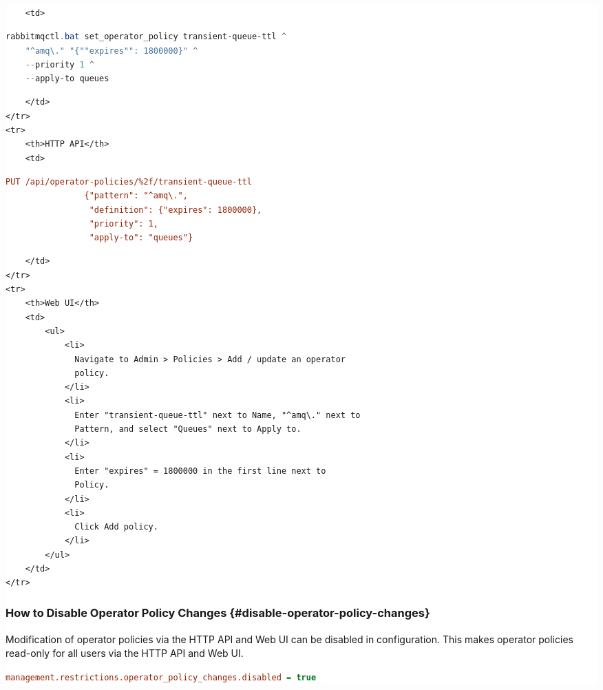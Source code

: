         <td>
```powershell
rabbitmqctl.bat set_operator_policy transient-queue-ttl ^
    "^amq\." "{""expires"": 1800000}" ^
    --priority 1 ^
    --apply-to queues
```
        </td>
    </tr>
    <tr>
        <th>HTTP API</th>
        <td>
```ini
PUT /api/operator-policies/%2f/transient-queue-ttl
                {"pattern": "^amq\.",
                 "definition": {"expires": 1800000},
                 "priority": 1,
                 "apply-to": "queues"}
```
        </td>
    </tr>
    <tr>
        <th>Web UI</th>
        <td>
            <ul>
                <li>
                  Navigate to Admin > Policies > Add / update an operator
                  policy.
                </li>
                <li>
                  Enter "transient-queue-ttl" next to Name, "^amq\." next to
                  Pattern, and select "Queues" next to Apply to.
                </li>
                <li>
                  Enter "expires" = 1800000 in the first line next to
                  Policy.
                </li>
                <li>
                  Click Add policy.
                </li>
            </ul>
        </td>
    </tr>
</table>

### How to Disable Operator Policy Changes {#disable-operator-policy-changes}

Modification of operator policies via the HTTP API and Web UI can be disabled
in configuration. This makes operator policies read-only for all users via the
HTTP API and Web UI.

```ini
management.restrictions.operator_policy_changes.disabled = true
```
